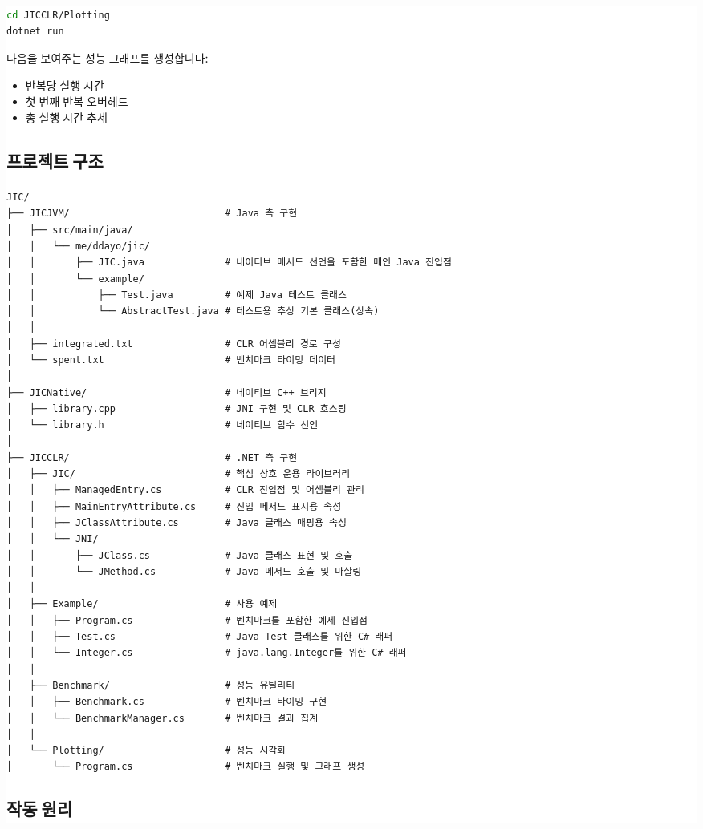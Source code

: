 ```bash
cd JICCLR/Plotting
dotnet run
```

다음을 보여주는 성능 그래프를 생성합니다:
- 반복당 실행 시간
- 첫 번째 반복 오버헤드
- 총 실행 시간 추세

## 프로젝트 구조

```
JIC/
├── JICJVM/                           # Java 측 구현
│   ├── src/main/java/
│   │   └── me/ddayo/jic/
│   │       ├── JIC.java              # 네이티브 메서드 선언을 포함한 메인 Java 진입점
│   │       └── example/
│   │           ├── Test.java         # 예제 Java 테스트 클래스
│   │           └── AbstractTest.java # 테스트용 추상 기본 클래스(상속)
│   │
│   ├── integrated.txt                # CLR 어셈블리 경로 구성
│   └── spent.txt                     # 벤치마크 타이밍 데이터
│
├── JICNative/                        # 네이티브 C++ 브리지
│   ├── library.cpp                   # JNI 구현 및 CLR 호스팅
│   └── library.h                     # 네이티브 함수 선언
│
├── JICCLR/                           # .NET 측 구현
│   ├── JIC/                          # 핵심 상호 운용 라이브러리
│   │   ├── ManagedEntry.cs           # CLR 진입점 및 어셈블리 관리
│   │   ├── MainEntryAttribute.cs     # 진입 메서드 표시용 속성
│   │   ├── JClassAttribute.cs        # Java 클래스 매핑용 속성
│   │   └── JNI/
│   │       ├── JClass.cs             # Java 클래스 표현 및 호출
│   │       └── JMethod.cs            # Java 메서드 호출 및 마샬링
│   │
│   ├── Example/                      # 사용 예제
│   │   ├── Program.cs                # 벤치마크를 포함한 예제 진입점
│   │   ├── Test.cs                   # Java Test 클래스를 위한 C# 래퍼
│   │   └── Integer.cs                # java.lang.Integer를 위한 C# 래퍼
│   │
│   ├── Benchmark/                    # 성능 유틸리티
│   │   ├── Benchmark.cs              # 벤치마크 타이밍 구현
│   │   └── BenchmarkManager.cs       # 벤치마크 결과 집계
│   │
│   └── Plotting/                     # 성능 시각화
│       └── Program.cs                # 벤치마크 실행 및 그래프 생성
```

## 작동 원리
